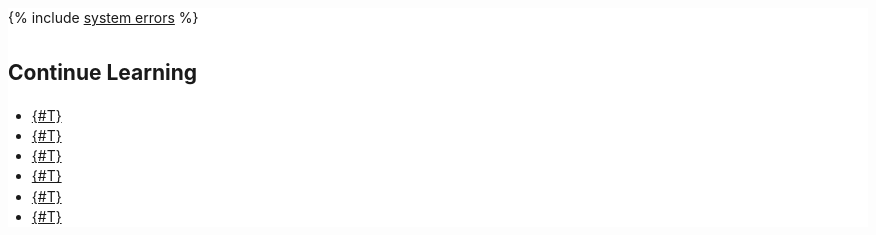 {% include [system errors](../../../../_includes/system-errors.md) %}

## Continue Learning

- [{#T}](./catalog-product-offer-add.md)
- [{#T}](./catalog-product-offer-update.md)
- [{#T}](./catalog-product-offer-get.md)
- [{#T}](./catalog-product-offer-download.md)
- [{#T}](./catalog-product-offer-delete.md)
- [{#T}](./catalog-product-offer-get-fields-by-filter.md)